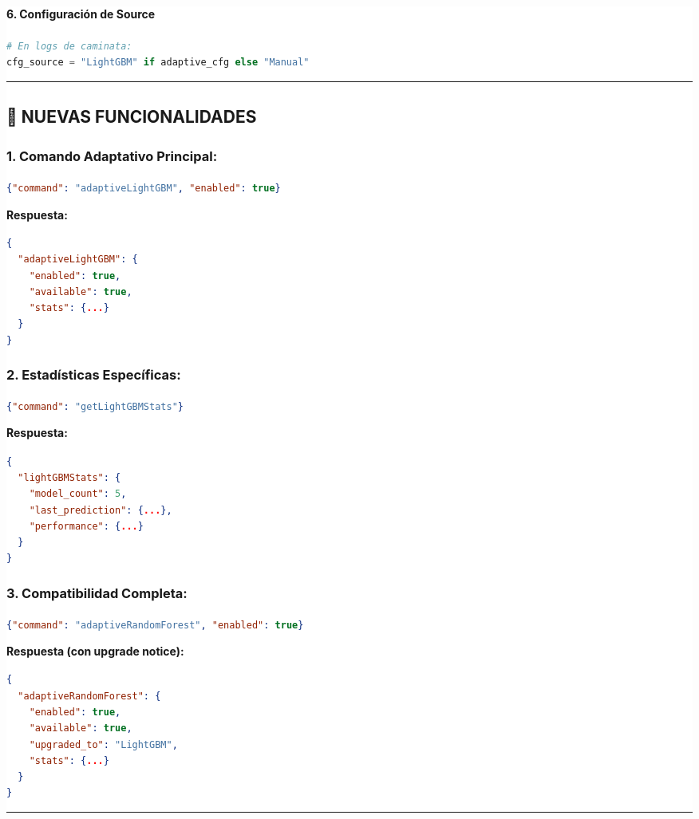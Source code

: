 #### 6. **Configuración de Source**
```python
# En logs de caminata:
cfg_source = "LightGBM" if adaptive_cfg else "Manual"
```

---

## 🚀 NUEVAS FUNCIONALIDADES

### **1. Comando Adaptativo Principal:**
```json
{"command": "adaptiveLightGBM", "enabled": true}
```
**Respuesta:**
```json
{
  "adaptiveLightGBM": {
    "enabled": true,
    "available": true,
    "stats": {...}
  }
}
```

### **2. Estadísticas Específicas:**
```json
{"command": "getLightGBMStats"}
```
**Respuesta:**
```json
{
  "lightGBMStats": {
    "model_count": 5,
    "last_prediction": {...},
    "performance": {...}
  }
}
```

### **3. Compatibilidad Completa:**
```json
{"command": "adaptiveRandomForest", "enabled": true}
```
**Respuesta (con upgrade notice):**
```json
{
  "adaptiveRandomForest": {
    "enabled": true,
    "available": true,
    "upgraded_to": "LightGBM",
    "stats": {...}
  }
}
```

---